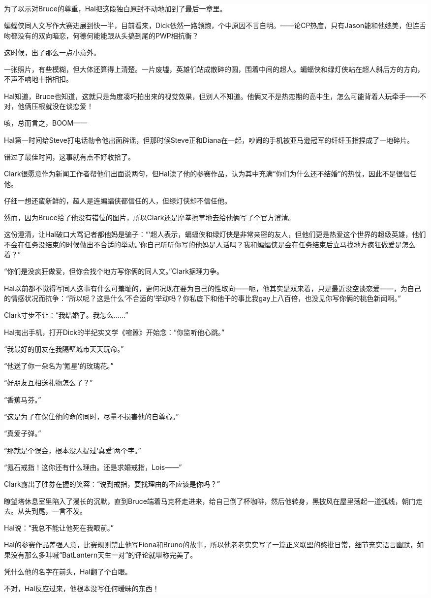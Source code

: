 为了以示对Bruce的尊重，Hal把这段独白原封不动地加到了最后一章里。



蝙蝠侠同人文写作大赛进展到快一半，目前看来，Dick依然一路领跑，个中原因不言自明。——论CP热度，只有Jason能和他媲美，但连舌吻都没有的双向暗恋，何德何能能跟从头搞到尾的PWP相抗衡？

这时候，出了那么一点小意外。

一张照片，有些模糊，但大体还算得上清楚。一片废墟，英雄们站成散碎的圆，围着中间的超人。蝙蝠侠和绿灯侠站在超人斜后方的方向，不声不响地十指相扣。

Hal知道，Bruce也知道，这就只是角度凑巧拍出来的视觉效果，但别人不知道。他俩又不是热恋期的高中生，怎么可能背着人玩牵手——不对，他俩压根就没在谈恋爱！

咳，总而言之，BOOM——

Hal第一时间给Steve打电话勒令他出面辟谣，但那时候Steve正和Diana在一起，吵闹的手机被亚马逊冠军的纤纤玉指捏成了一地碎片。

错过了最佳时间，这事就有点不好收拾了。

Clark很愿意作为新闻工作者帮他们出面说两句，但Hal读了他的参赛作品，认为其中充满“你们为什么还不结婚”的热忱，因此不是很信任他。

仔细一想还蛮新鲜的，超人是连蝙蝠侠都信任的人，但绿灯侠却不信任他。

然而，因为Bruce给了他没有错位的图片，所以Clark还是摩拳擦掌地去给他俩写了个官方澄清。

这份澄清，让Hal破口大骂记者都他妈是骗子：“‘超人表示，蝙蝠侠和绿灯侠是非常亲密的友人，但他们更是热爱这个世界的超级英雄，他们不会在任务没结束的时候做出不合适的举动。’你自己听听你写的他妈是人话吗？我和蝙蝠侠是会在任务结束后立马找地方疯狂做爱是怎么着？”

“你们是没疯狂做爱，但你会找个地方写你俩的同人文。”Clark据理力争。

Hal以前都不觉得写同人这事有什么可羞耻的，更何况现在要为自己的性取向——呃，他其实是双来着，只是最近没空谈恋爱——，为自己的情感状况而抗争：“所以呢？这是什么‘不合适的’举动吗？你私底下和他干的事比我gay上八百倍，也没见你写你俩的桃色新闻啊。”

Clark寸步不让：“我结婚了。我怎么……”

Hal掏出手机，打开Dick的半纪实文学《喧嚣》开始念：“你监听他心跳。”

“我最好的朋友在我隔壁城市天天玩命。”

“他送了你一朵名为‘氪星’的玫瑰花。”

“好朋友互相送礼物怎么了？”

“香蕉马芬。”

“这是为了在保住他的命的同时，尽量不损害他的自尊心。”

“真爱子弹。”

“那就是个误会，根本没人提过‘真爱’两个字。”

“氪石戒指！这你还有什么理由。还是求婚戒指，Lois——”

Clark露出了胜券在握的笑容：“说到戒指，要找理由的不应该是你吗？”

瞭望塔休息室里陷入了漫长的沉默，直到Bruce端着马克杯走进来，给自己倒了杯咖啡，然后他转身，黑披风在屋里荡起一道弧线，朝门走去。从头到尾，一言不发。

Hal说：“我总不能让他死在我眼前。”



Hal的参赛作品差强人意，比赛规则禁止他写Fiona和Bruno的故事，所以他老老实实写了一篇正义联盟的憨批日常，细节充实语言幽默，如果没有那么多叫喊“BatLantern天生一对”的评论就堪称完美了。

凭什么他的名字在前头，Hal翻了个白眼。

不对，Hal反应过来，他根本没写任何暧昧的东西！
